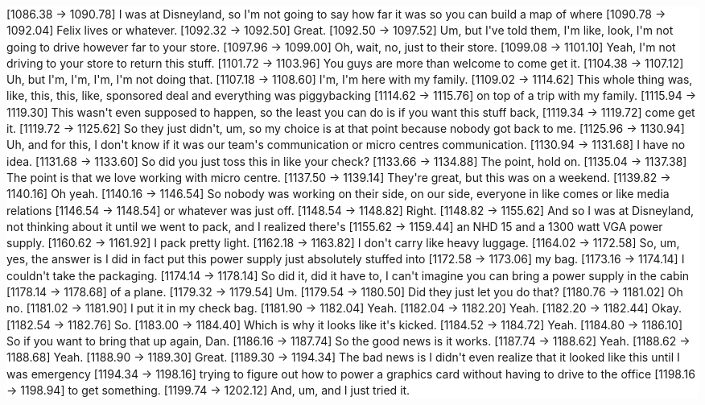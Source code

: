 [1086.38 → 1090.78] I was at Disneyland, so I'm not going to say how far it was so you can build a map of where
[1090.78 → 1092.04] Felix lives or whatever.
[1092.32 → 1092.50] Great.
[1092.50 → 1097.52] Um, but I've told them, I'm like, look, I'm not going to drive however far to your store.
[1097.96 → 1099.00] Oh, wait, no, just to their store.
[1099.08 → 1101.10] Yeah, I'm not driving to your store to return this stuff.
[1101.72 → 1103.96] You guys are more than welcome to come get it.
[1104.38 → 1107.12] Uh, but I'm, I'm, I'm, I'm not doing that.
[1107.18 → 1108.60] I'm, I'm here with my family.
[1109.02 → 1114.62] This whole thing was, like, this, this, like, sponsored deal and everything was piggybacking
[1114.62 → 1115.76] on top of a trip with my family.
[1115.94 → 1119.30] This wasn't even supposed to happen, so the least you can do is if you want this stuff back,
[1119.34 → 1119.72] come get it.
[1119.72 → 1125.62] So they just didn't, um, so my choice is at that point because nobody got back to me.
[1125.96 → 1130.94] Uh, and for this, I don't know if it was our team's communication or micro centres communication.
[1130.94 → 1131.68] I have no idea.
[1131.68 → 1133.60] So did you just toss this in like your check?
[1133.66 → 1134.88] The point, hold on.
[1135.04 → 1137.38] The point is that we love working with micro centre.
[1137.50 → 1139.14] They're great, but this was on a weekend.
[1139.82 → 1140.16] Oh yeah.
[1140.16 → 1146.54] So nobody was working on their side, on our side, everyone in like comes or like media relations
[1146.54 → 1148.54] or whatever was just off.
[1148.54 → 1148.82] Right.
[1148.82 → 1155.62] And so I was at Disneyland, not thinking about it until we went to pack, and I realized there's
[1155.62 → 1159.44] an NHD 15 and a 1300 watt VGA power supply.
[1160.62 → 1161.92] I pack pretty light.
[1162.18 → 1163.82] I don't carry like heavy luggage.
[1164.02 → 1172.58] So, um, yes, the answer is I did in fact put this power supply just absolutely stuffed into
[1172.58 → 1173.06] my bag.
[1173.16 → 1174.14] I couldn't take the packaging.
[1174.14 → 1178.14] So did it, did it have to, I can't imagine you can bring a power supply in the cabin
[1178.14 → 1178.68] of a plane.
[1179.32 → 1179.54] Um.
[1179.54 → 1180.50] Did they just let you do that?
[1180.76 → 1181.02] Oh no.
[1181.02 → 1181.90] I put it in my check bag.
[1181.90 → 1182.04] Yeah.
[1182.04 → 1182.20] Yeah.
[1182.20 → 1182.44] Okay.
[1182.54 → 1182.76] So.
[1183.00 → 1184.40] Which is why it looks like it's kicked.
[1184.52 → 1184.72] Yeah.
[1184.80 → 1186.10] So if you want to bring that up again, Dan.
[1186.16 → 1187.74] So the good news is it works.
[1187.74 → 1188.62] Yeah.
[1188.62 → 1188.68] Yeah.
[1188.90 → 1189.30] Great.
[1189.30 → 1194.34] The bad news is I didn't even realize that it looked like this until I was emergency
[1194.34 → 1198.16] trying to figure out how to power a graphics card without having to drive to the office
[1198.16 → 1198.94] to get something.
[1199.74 → 1202.12] And, um, and I just tried it.